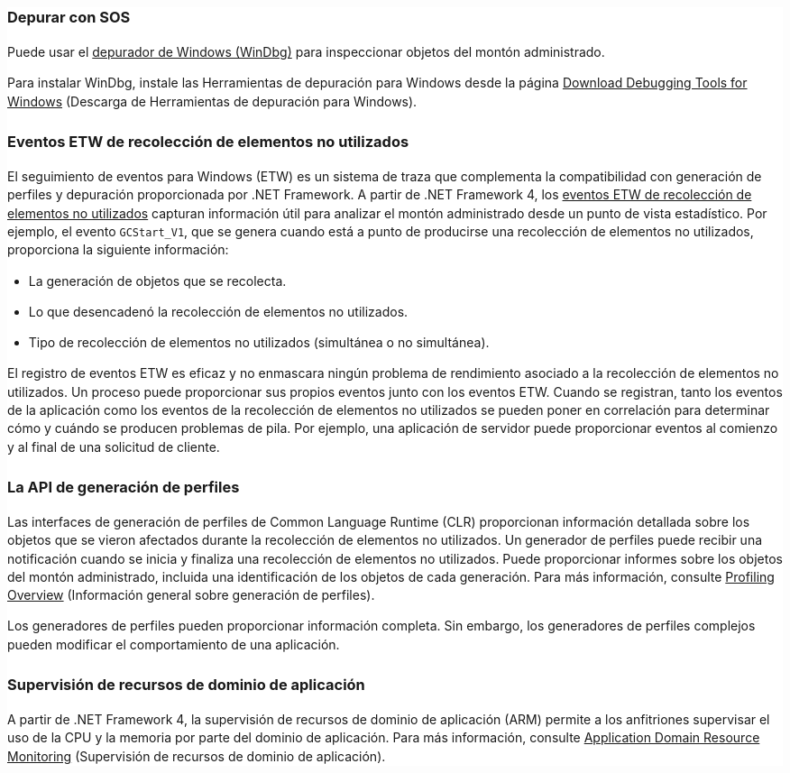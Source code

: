 <a name="sos"></a>   
### <a name="debugging-with-sos"></a>Depurar con SOS  
 Puede usar el [depurador de Windows (WinDbg)](/windows-hardware/drivers/debugger/index) para inspeccionar objetos del montón administrado.
 
 Para instalar WinDbg, instale las Herramientas de depuración para Windows desde la página [Download Debugging Tools for Windows](/windows-hardware/drivers/debugger/debugger-download-tools) (Descarga de Herramientas de depuración para Windows).
  
<a name="etw"></a>   
### <a name="garbage-collection-etw-events"></a>Eventos ETW de recolección de elementos no utilizados  
 El seguimiento de eventos para Windows (ETW) es un sistema de traza que complementa la compatibilidad con generación de perfiles y depuración proporcionada por .NET Framework. A partir de .NET Framework 4, los [eventos ETW de recolección de elementos no utilizados](../../../docs/framework/performance/garbage-collection-etw-events.md) capturan información útil para analizar el montón administrado desde un punto de vista estadístico. Por ejemplo, el evento `GCStart_V1`, que se genera cuando está a punto de producirse una recolección de elementos no utilizados, proporciona la siguiente información:  
  
- La generación de objetos que se recolecta.  
  
- Lo que desencadenó la recolección de elementos no utilizados.  
  
- Tipo de recolección de elementos no utilizados (simultánea o no simultánea).  
  
 El registro de eventos ETW es eficaz y no enmascara ningún problema de rendimiento asociado a la recolección de elementos no utilizados. Un proceso puede proporcionar sus propios eventos junto con los eventos ETW. Cuando se registran, tanto los eventos de la aplicación como los eventos de la recolección de elementos no utilizados se pueden poner en correlación para determinar cómo y cuándo se producen problemas de pila. Por ejemplo, una aplicación de servidor puede proporcionar eventos al comienzo y al final de una solicitud de cliente.  
  
<a name="profiling_api"></a>   
### <a name="the-profiling-api"></a>La API de generación de perfiles  
 Las interfaces de generación de perfiles de Common Language Runtime (CLR) proporcionan información detallada sobre los objetos que se vieron afectados durante la recolección de elementos no utilizados. Un generador de perfiles puede recibir una notificación cuando se inicia y finaliza una recolección de elementos no utilizados. Puede proporcionar informes sobre los objetos del montón administrado, incluida una identificación de los objetos de cada generación. Para más información, consulte [Profiling Overview](../../../docs/framework/unmanaged-api/profiling/profiling-overview.md) (Información general sobre generación de perfiles).  
  
 Los generadores de perfiles pueden proporcionar información completa. Sin embargo, los generadores de perfiles complejos pueden modificar el comportamiento de una aplicación.  
  
### <a name="application-domain-resource-monitoring"></a>Supervisión de recursos de dominio de aplicación  
 A partir de .NET Framework 4, la supervisión de recursos de dominio de aplicación (ARM) permite a los anfitriones supervisar el uso de la CPU y la memoria por parte del dominio de aplicación. Para más información, consulte [Application Domain Resource Monitoring](../../../docs/standard/garbage-collection/app-domain-resource-monitoring.md) (Supervisión de recursos de dominio de aplicación).  
  